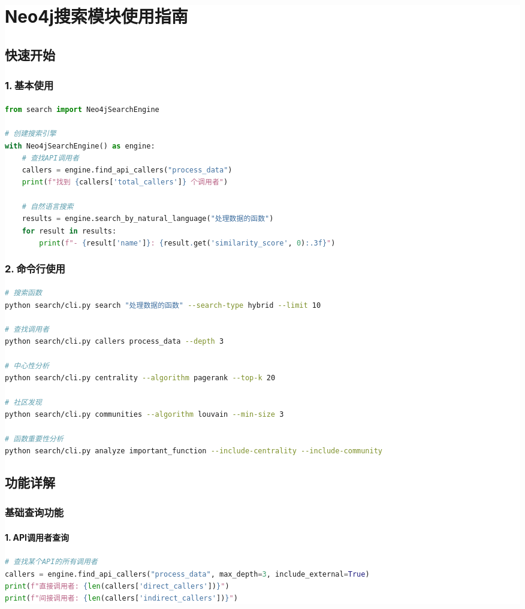 # Neo4j搜索模块使用指南

## 快速开始

### 1. 基本使用

```python
from search import Neo4jSearchEngine

# 创建搜索引擎
with Neo4jSearchEngine() as engine:
    # 查找API调用者
    callers = engine.find_api_callers("process_data")
    print(f"找到 {callers['total_callers']} 个调用者")
    
    # 自然语言搜索
    results = engine.search_by_natural_language("处理数据的函数")
    for result in results:
        print(f"- {result['name']}: {result.get('similarity_score', 0):.3f}")
```

### 2. 命令行使用

```bash
# 搜索函数
python search/cli.py search "处理数据的函数" --search-type hybrid --limit 10

# 查找调用者
python search/cli.py callers process_data --depth 3

# 中心性分析
python search/cli.py centrality --algorithm pagerank --top-k 20

# 社区发现
python search/cli.py communities --algorithm louvain --min-size 3

# 函数重要性分析
python search/cli.py analyze important_function --include-centrality --include-community
```

## 功能详解

### 基础查询功能

#### 1. API调用者查询
```python
# 查找某个API的所有调用者
callers = engine.find_api_callers("process_data", max_depth=3, include_external=True)
print(f"直接调用者: {len(callers['direct_callers'])}")
print(f"间接调用者: {len(callers['indirect_callers'])}")
```
